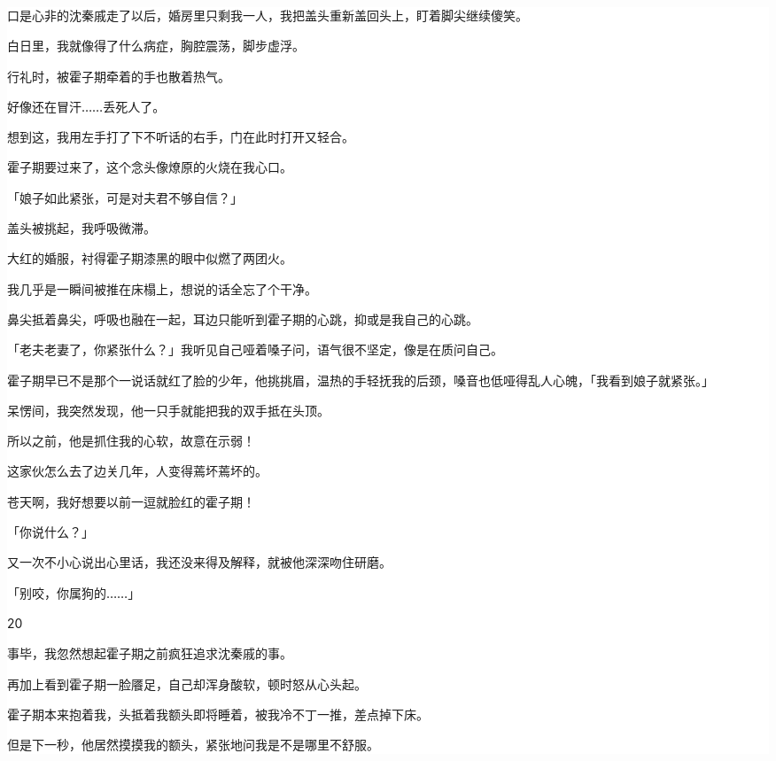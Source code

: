 口是心非的沈秦戚走了以后，婚房里只剩我一人，我把盖头重新盖回头上，盯着脚尖继续傻笑。


白日里，我就像得了什么病症，胸腔震荡，脚步虚浮。


行礼时，被霍子期牵着的手也散着热气。


好像还在冒汗……丢死人了。


想到这，我用左手打了下不听话的右手，门在此时打开又轻合。


霍子期要过来了，这个念头像燎原的火烧在我心口。


「娘子如此紧张，可是对夫君不够自信？」


盖头被挑起，我呼吸微滞。


大红的婚服，衬得霍子期漆黑的眼中似燃了两团火。


我几乎是一瞬间被推在床榻上，想说的话全忘了个干净。


鼻尖抵着鼻尖，呼吸也融在一起，耳边只能听到霍子期的心跳，抑或是我自己的心跳。


「老夫老妻了，你紧张什么？」我听见自己哑着嗓子问，语气很不坚定，像是在质问自己。


霍子期早已不是那个一说话就红了脸的少年，他挑挑眉，温热的手轻抚我的后颈，嗓音也低哑得乱人心魄，「我看到娘子就紧张。」


呆愣间，我突然发现，他一只手就能把我的双手抵在头顶。


所以之前，他是抓住我的心软，故意在示弱！


这家伙怎么去了边关几年，人变得蔫坏蔫坏的。


苍天啊，我好想要以前一逗就脸红的霍子期！


「你说什么？」


又一次不小心说出心里话，我还没来得及解释，就被他深深吻住研磨。


「别咬，你属狗的……」


20


事毕，我忽然想起霍子期之前疯狂追求沈秦戚的事。


再加上看到霍子期一脸餍足，自己却浑身酸软，顿时怒从心头起。


霍子期本来抱着我，头抵着我额头即将睡着，被我冷不丁一推，差点掉下床。


但是下一秒，他居然摸摸我的额头，紧张地问我是不是哪里不舒服。
